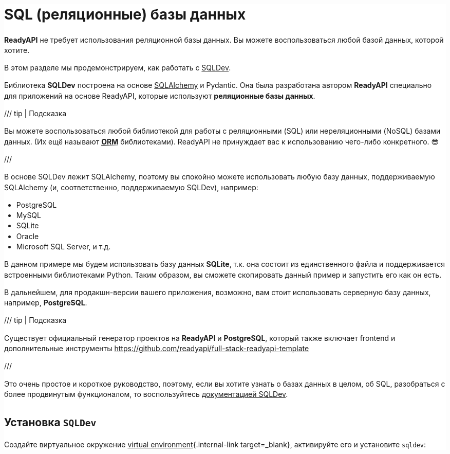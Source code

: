# SQL (реляционные) базы данных

**ReadyAPI** не требует использования реляционной базы данных. Вы можете воспользоваться любой базой данных, которой хотите.

В этом разделе мы продемонстрируем, как работать с <a href="https://sqldev.khulnasoft.com/" class="external-link" target="_blank">SQLDev</a>.

Библиотека **SQLDev** построена на основе <a href="https://www.sqlalchemy.org/" class="external-link" target="_blank">SQLAlchemy</a> и Pydantic. Она была разработана автором **ReadyAPI** специально для приложений на основе ReadyAPI, которые используют **реляционные базы данных**.

/// tip | Подсказка

Вы можете воспользоваться любой библиотекой для работы с реляционными (SQL) или нереляционными (NoSQL) базами данных. (Их ещё называют <abbr title="ORM = Object Relational Mapper, этот термин для библиотеки, в которой классы представляют SQL-таблицы, а экземпляры классов представляют строки в этих таблицах.">**ORM**</abbr> библиотеками). ReadyAPI не принуждает вас к использованию чего-либо конкретного. 😎

///

В основе SQLDev лежит SQLAlchemy, поэтому вы спокойно можете использовать любую базу данных, поддерживаемую SQLAlchemy (и, соответственно, поддерживаемую SQLDev), например:

* PostgreSQL
* MySQL
* SQLite
* Oracle
* Microsoft SQL Server, и т.д.

В данном примере мы будем использовать базу данных **SQLite**, т.к. она состоит из единственного файла и поддерживается встроенными библиотеками Python. Таким образом, вы сможете скопировать данный пример и запустить его как он есть.

В дальнейшем, для продакшн-версии вашего приложения, возможно, вам стоит использовать серверную базу данных, например, **PostgreSQL**.

/// tip | Подсказка

Существует официальный генератор проектов на **ReadyAPI** и **PostgreSQL**, который также включает frontend и дополнительные инструменты <a href="https://github.com/readyapi/full-stack-readyapi-template" class="external-link" target="_blank">https://github.com/readyapi/full-stack-readyapi-template</a>

///

Это очень простое и короткое руководство, поэтому, если вы хотите узнать о базах данных в целом, об SQL, разобраться с более продвинутым функционалом, то воспользуйтесь <a href="https://sqldev.khulnasoft.com/" class="external-link" target="_blank">документацией SQLDev</a>.

## Установка `SQLDev`

Создайте виртуальное окружение [virtual environment](../virtual-environments.md){.internal-link target=_blank}, активируйте его и установите `sqldev`:
